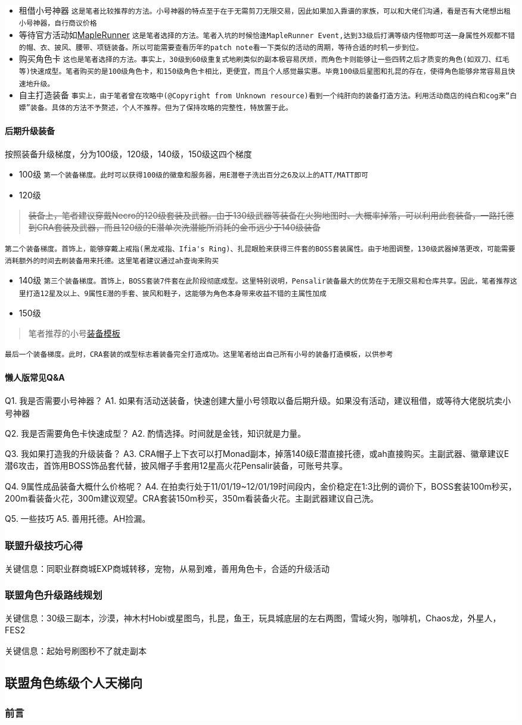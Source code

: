 + 租借小号神器
		```这是笔者比较推荐的方法。小号神器的特点至于在于无需剪刀无限交易，因此如果加入靠谱的家族，可以和大佬们沟通，看是否有大佬想出租小号神器，自行商议价格```
+ 等待官方活动如[MapleRunner](http://maplestory.nexon.net/news/49946/updated-august-21-v-205-pathfinder-patch-notes)
		```这是笔者选择的方法。笔者入坑的时候恰逢MapleRunner Event,达到33级后打满等级内怪物即可送一身属性外观都不错的帽、衣、披风、腰带、项链装备。所以可能需要查看历年的patch note看一下类似的活动的周期，等待合适的时机一步到位。```
+ 购买角色卡
		```这也是笔者选择的方法。事实上，30级到60级重复式地刷类似的副本极容易厌烦，而角色卡则能够让一些四转之后才质变的角色(如双刀、红毛等)快速成型。笔者购买的是100级角色卡，和150级角色卡相比，更便宜，而且个人感觉最实惠。毕竟100级后星图和扎昆的存在，使得角色能够非常容易且快速地升级。```
+ 自主打造装备
		```事实上，由于笔者曾在攻略中(@Copyright from Unknown resource)看到一个纯肝向的装备打造方法。利用活动商店的纯白和cog来“白嫖”装备。具体的方法不予赘述，个人不推荐。但为了保持攻略的完整性，特放置于此。```

#### 后期升级装备
按照装备升级梯度，分为100级，120级，140级，150级这四个梯度

+ 100级
```第一个装备梯度。此时可以获得100级的徽章和服务器，用E潜卷子洗出百分之6及以上的ATT/MATT即可```

+ 120级
> ~~装备上，笔者建议穿戴Necro的120级套装及武器。由于130级武器等装备在火狗地图时、大概率掉落，可以利用此套装备，一路托德到CRA套装及武器，而且120级的E潜单次洗潜能所消耗的金币远少于140级装备~~

```第二个装备梯度。首饰上，能够穿戴上戒指(黑龙戒指、Ifia's Ring)、扎昆眼脸来获得三件套的BOSS套装属性。由于地图调整，130级武器掉落更改，可能需要消耗额外的时间去刷装备用来托德。这里笔者建议通过ah查询来购买```

+ 140级
```第三个装备梯度。首饰上，BOSS套装7件套在此阶段彻底成型。这里特别说明，Pensalir装备最大的优势在于无限交易和仓库共享。因此，笔者推荐这里打造12星及以上、9属性E潜的手套、披风和鞋子，这能够为角色本身带来收益不错的主属性加成```

+ 150级
> 笔者推荐的小号[装备模板](https://github.com/PanaMaple/StrategyGMS/blob/master/images/general_equip.png)

```最后一个装备梯度。此时，CRA套装的成型标志着装备完全打造成功。这里笔者给出自己所有小号的装备打造模板，以供参考```


#### 懒人版常见Q&A
Q1. 我是否需要小号神器？
A1. 如果有活动送装备，快速创建大量小号领取以备后期升级。如果没有活动，建议租借，或等待大佬脱坑卖小号神器

Q2. 我是否需要角色卡快速成型？
A2. 酌情选择。时间就是金钱，知识就是力量。

Q3. 我如果打造我的升级装备？
A3. CRA帽子上下衣可以打Monad副本，掉落140级E潜直接托德，或ah直接购买。主副武器、徽章建议E潜6攻击，首饰用BOSS饰品套代替，披风帽子手套用12星高火花Pensalir装备，可账号共享。

Q4. 9属性成品装备大概什么价格呢？
A4. 在拍卖行处于11/01/19~12/01/19时间段内，金价稳定在1:3比例的调价下，BOSS套装100m秒买，200m看装备火花，300m建议观望。CRA套装150m秒买，350m看装备火花。主副武器建议自己洗。

Q5. 一些技巧
A5. 善用托德。AH捡漏。

### 联盟升级技巧心得

关键信息：同职业群商城EXP商城转移，宠物，从易到难，善用角色卡，合适的升级活动

### 联盟角色升级路线规划

关键信息：30级三副本，沙漠，神木村Hobi或星图鸟，扎昆，鱼王，玩具城底层的左右两图，雪域火狗，咖啡机，Chaos龙，外星人，FES2

关键信息：起始号刷图秒不了就走副本

## 联盟角色练级个人天梯向

### 前言
```